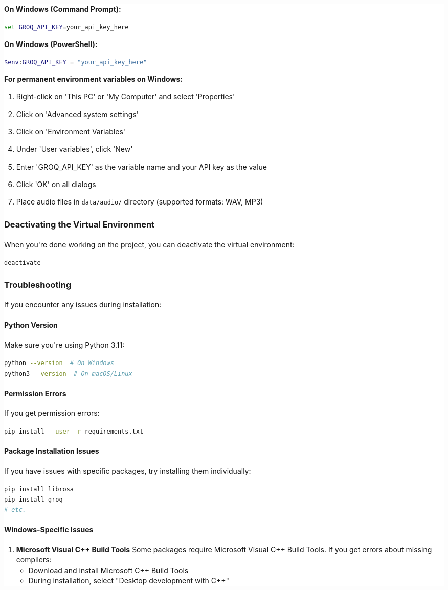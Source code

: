 **On Windows (Command Prompt):**
```cmd
set GROQ_API_KEY=your_api_key_here
```

**On Windows (PowerShell):**
```powershell
$env:GROQ_API_KEY = "your_api_key_here"
```

**For permanent environment variables on Windows:**
1. Right-click on 'This PC' or 'My Computer' and select 'Properties'
2. Click on 'Advanced system settings'
3. Click on 'Environment Variables'
4. Under 'User variables', click 'New'
5. Enter 'GROQ_API_KEY' as the variable name and your API key as the value
6. Click 'OK' on all dialogs

7. Place audio files in `data/audio/` directory (supported formats: WAV, MP3)

### Deactivating the Virtual Environment

When you're done working on the project, you can deactivate the virtual environment:
```bash
deactivate
```

### Troubleshooting

If you encounter any issues during installation:

#### Python Version
Make sure you're using Python 3.11:
```bash
python --version  # On Windows
python3 --version  # On macOS/Linux
```

#### Permission Errors
If you get permission errors:
```bash
pip install --user -r requirements.txt
```

#### Package Installation Issues
If you have issues with specific packages, try installing them individually:
```bash
pip install librosa
pip install groq
# etc.
```

#### Windows-Specific Issues

1. **Microsoft Visual C++ Build Tools**
   Some packages require Microsoft Visual C++ Build Tools. If you get errors about missing compilers:
   - Download and install [Microsoft C++ Build Tools](https://visualstudio.microsoft.com/visual-cpp-build-tools/)
   - During installation, select "Desktop development with C++"

